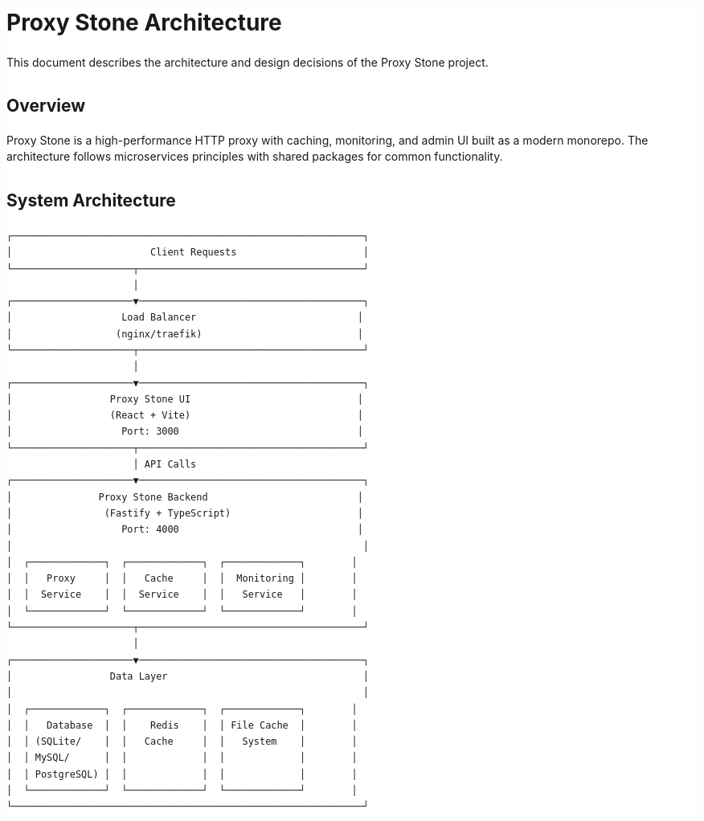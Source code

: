 # Proxy Stone Architecture

This document describes the architecture and design decisions of the Proxy Stone project.

## Overview

Proxy Stone is a high-performance HTTP proxy with caching, monitoring, and admin UI built as a modern monorepo. The architecture follows microservices principles with shared packages for common functionality.

## System Architecture

```
┌─────────────────────────────────────────────────────────────┐
│                        Client Requests                      │
└─────────────────────┬───────────────────────────────────────┘
                      │
┌─────────────────────▼───────────────────────────────────────┐
│                   Load Balancer                            │
│                  (nginx/traefik)                           │
└─────────────────────┬───────────────────────────────────────┘
                      │
┌─────────────────────▼───────────────────────────────────────┐
│                 Proxy Stone UI                             │
│                 (React + Vite)                             │
│                   Port: 3000                               │
└─────────────────────┬───────────────────────────────────────┘
                      │ API Calls
┌─────────────────────▼───────────────────────────────────────┐
│               Proxy Stone Backend                          │
│                (Fastify + TypeScript)                      │
│                   Port: 4000                               │
│                                                             │
│  ┌─────────────┐  ┌─────────────┐  ┌─────────────┐        │
│  │   Proxy     │  │   Cache     │  │  Monitoring │        │
│  │  Service    │  │  Service    │  │   Service   │        │
│  └─────────────┘  └─────────────┘  └─────────────┘        │
└─────────────────────┬───────────────────────────────────────┘
                      │
┌─────────────────────▼───────────────────────────────────────┐
│                 Data Layer                                  │
│                                                             │
│  ┌─────────────┐  ┌─────────────┐  ┌─────────────┐        │
│  │   Database  │  │    Redis    │  │ File Cache  │        │
│  │ (SQLite/    │  │   Cache     │  │   System    │        │
│  │ MySQL/      │  │             │  │             │        │
│  │ PostgreSQL) │  │             │  │             │        │
│  └─────────────┘  └─────────────┘  └─────────────┘        │
└─────────────────────────────────────────────────────────────┘
```
